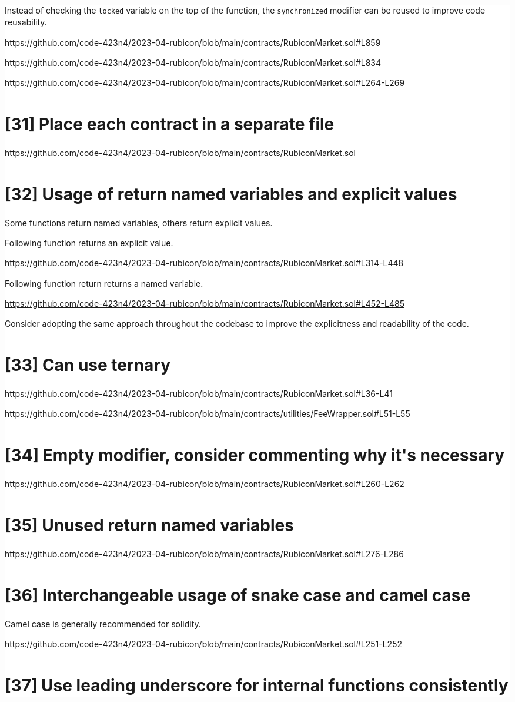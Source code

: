Instead of checking the `locked` variable on the top of the function, the `synchronized` modifier can be reused to improve code reusability.

https://github.com/code-423n4/2023-04-rubicon/blob/main/contracts/RubiconMarket.sol#L859

https://github.com/code-423n4/2023-04-rubicon/blob/main/contracts/RubiconMarket.sol#L834

https://github.com/code-423n4/2023-04-rubicon/blob/main/contracts/RubiconMarket.sol#L264-L269

# [31] Place each contract in a separate file

https://github.com/code-423n4/2023-04-rubicon/blob/main/contracts/RubiconMarket.sol

# [32] Usage of return named variables and explicit values

Some functions return named variables, others return explicit values.

Following function returns an explicit value.

https://github.com/code-423n4/2023-04-rubicon/blob/main/contracts/RubiconMarket.sol#L314-L448

Following function return returns a named variable.

https://github.com/code-423n4/2023-04-rubicon/blob/main/contracts/RubiconMarket.sol#L452-L485

Consider adopting the same approach throughout the codebase to improve the explicitness and readability of the code.

# [33] Can use ternary

https://github.com/code-423n4/2023-04-rubicon/blob/main/contracts/RubiconMarket.sol#L36-L41

https://github.com/code-423n4/2023-04-rubicon/blob/main/contracts/utilities/FeeWrapper.sol#L51-L55

# [34] Empty modifier, consider commenting why it's necessary

https://github.com/code-423n4/2023-04-rubicon/blob/main/contracts/RubiconMarket.sol#L260-L262

# [35] Unused return named variables

https://github.com/code-423n4/2023-04-rubicon/blob/main/contracts/RubiconMarket.sol#L276-L286

# [36] Interchangeable usage of snake case and camel case

Camel case is generally recommended for solidity.

https://github.com/code-423n4/2023-04-rubicon/blob/main/contracts/RubiconMarket.sol#L251-L252

# [37] Use leading underscore for internal functions consistently
